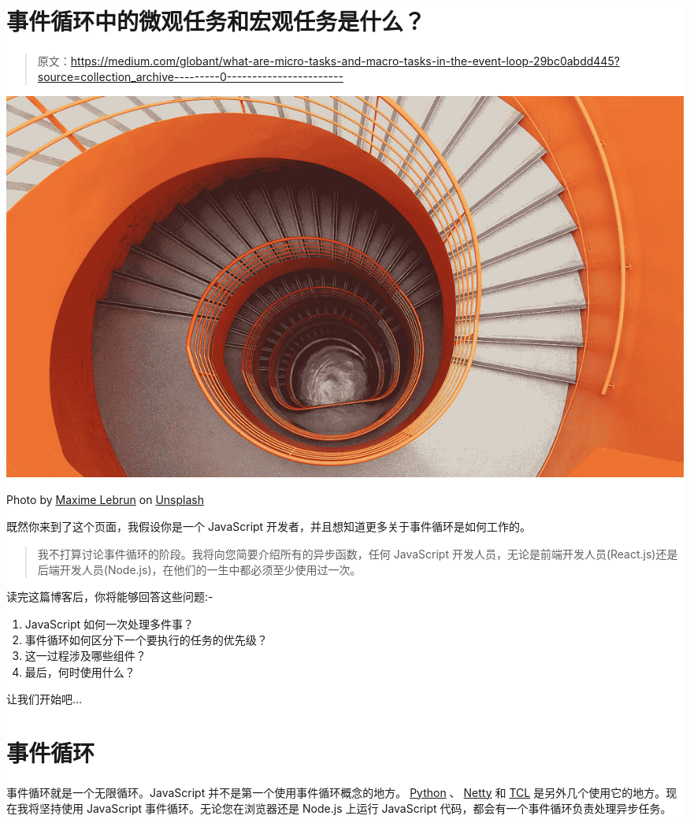 # 事件循环中的微观任务和宏观任务是什么？

> 原文：<https://medium.com/globant/what-are-micro-tasks-and-macro-tasks-in-the-event-loop-29bc0abdd445?source=collection_archive---------0----------------------->

![](img/05cdbb46e72107e9afcb88eece52e7c2.png)

Photo by [Maxime Lebrun](https://unsplash.com/@flub?utm_source=medium&utm_medium=referral) on [Unsplash](https://unsplash.com?utm_source=medium&utm_medium=referral)

既然你来到了这个页面，我假设你是一个 JavaScript 开发者，并且想知道更多关于事件循环是如何工作的。

> 我不打算讨论事件循环的阶段。我将向您简要介绍所有的异步函数，任何 JavaScript 开发人员，无论是前端开发人员(React.js)还是后端开发人员(Node.js)，在他们的一生中都必须至少使用过一次。

读完这篇博客后，你将能够回答这些问题:-

1.  JavaScript 如何一次处理多件事？
2.  事件循环如何区分下一个要执行的任务的优先级？
3.  这一过程涉及哪些组件？
4.  最后，何时使用什么？

让我们开始吧…

# 事件循环

事件循环就是一个无限循环。JavaScript 并不是第一个使用事件循环概念的地方。 [Python](https://docs.python.org/3/library/asyncio-eventloop.html#event-loop) 、 [Netty](https://livebook.manning.com/book/netty-in-action/chapter-7/) 和 [TCL](http://www.tcl.tk/about/netserver.html) 是另外几个使用它的地方。现在我将坚持使用 JavaScript 事件循环。无论您在浏览器还是 Node.js 上运行 JavaScript 代码，都会有一个事件循环负责处理异步任务。
